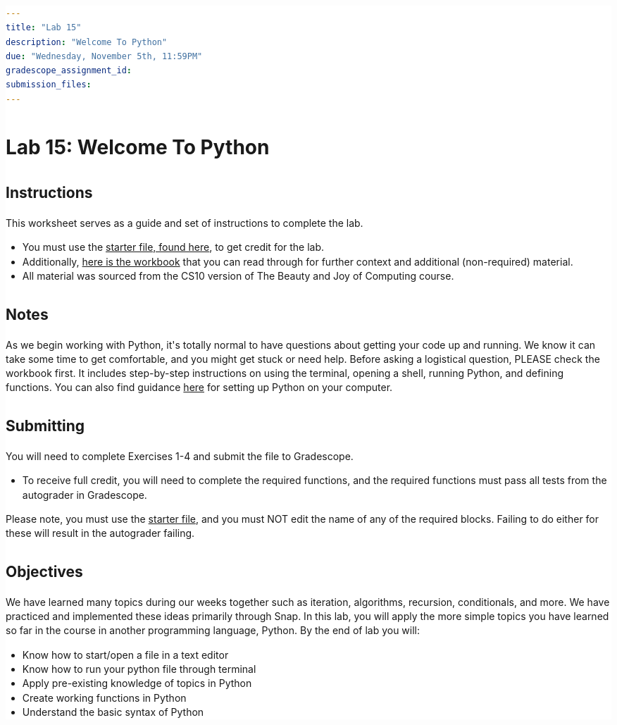 ```yaml
---
title: "Lab 15"
description: "Welcome To Python"
due: "Wednesday, November 5th, 11:59PM"
gradescope_assignment_id:
submission_files:
---
```


# Lab 15: Welcome To Python

## Instructions
This worksheet serves as a guide and set of instructions to complete the lab.

- You must use the [starter file, found here](https://cs10.org/bjc-r/prog/python/lab12-starter-code.py), to get credit for the lab.
- Additionally, [here is the workbook](https://cs10.org/bjc-r/llab/html/topic.html?topic=berkeley_bjc%2Fpython%2Fbesides-blocks-welcome-parsons.topic&course&novideo&noreading&noassignment) that you can read through for further context and additional (non-required) material.
- All material was sourced from the CS10 version of The Beauty and Joy of Computing course.

## Notes
As we begin working with Python, it's totally normal to have questions about getting your code up and running. We know it can take some time to get comfortable, and you might get stuck or need help. Before asking a logistical question, PLEASE check the workbook first. It includes step-by-step instructions on using the terminal, opening a shell, running Python, and defining functions. You can also find guidance [here](https://docs.google.com/document/d/14xz0EMdIDLtjIYJAxSeM01bd7GhqZfWfKioDhGM04_c/edit?tab=t.0) for setting up Python on your computer.

## Submitting
You will need to complete Exercises 1-4 and submit the file to Gradescope.

- To receive full credit, you will need to complete the required functions, and the required functions must pass all tests from the autograder in Gradescope.

Please note, you must use the [starter file](https://cs10.org/bjc-r/prog/python/lab12-starter-code.py), and you must NOT edit the name of any of the required blocks. Failing to do either for these will result in the autograder failing.

## Objectives
We have learned many topics during our weeks together such as iteration, algorithms, recursion, conditionals, and more. We have practiced and implemented these ideas primarily through Snap. In this lab, you will apply the more simple topics you have learned so far in the course in another programming language, Python. By the end of lab you will:

- Know how to start/open a file in a text editor
- Know how to run your python file through terminal
- Apply pre-existing knowledge of topics in Python
- Create working functions in Python
- Understand the basic syntax of Python
